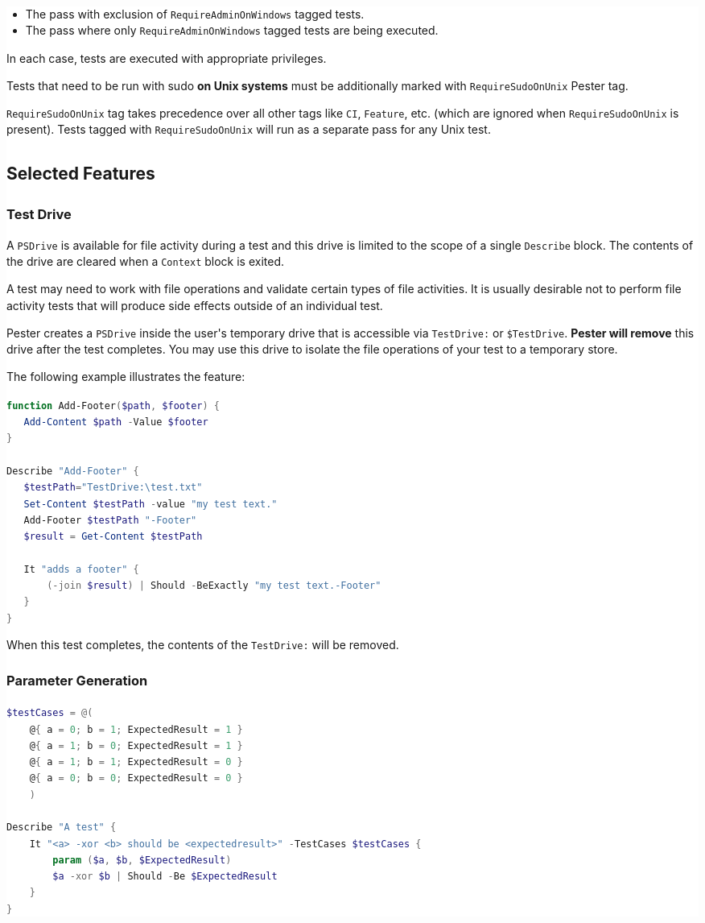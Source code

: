 - The pass with exclusion of `RequireAdminOnWindows` tagged tests.
- The pass where only `RequireAdminOnWindows` tagged tests are being executed.

In each case, tests are executed with appropriate privileges.

Tests that need to be run with sudo **on Unix systems** must be additionally marked with `RequireSudoOnUnix` Pester tag.

`RequireSudoOnUnix` tag takes precedence over all other tags like `CI`, `Feature`, etc. (which are ignored when `RequireSudoOnUnix` is present).
Tests tagged with `RequireSudoOnUnix` will run as a separate pass for any Unix test.

## Selected Features

### Test Drive

A `PSDrive` is available for file activity during a test and this drive is limited to the scope of a single `Describe` block. The contents of the drive are cleared when a `Context` block is exited.

A test may need to work with file operations and validate certain types of file activities. It is usually desirable not to perform file activity tests that will produce side effects outside of an individual test.

Pester creates a `PSDrive` inside the user's temporary drive that is accessible via `TestDrive:` or `$TestDrive`. **Pester will remove** this drive after the test completes.
You may use this drive to isolate the file operations of your test to a temporary store.

The following example illustrates the feature:

```powershell
function Add-Footer($path, $footer) {
   Add-Content $path -Value $footer
}

Describe "Add-Footer" {
   $testPath="TestDrive:\test.txt"
   Set-Content $testPath -value "my test text."
   Add-Footer $testPath "-Footer"
   $result = Get-Content $testPath

   It "adds a footer" {
       (-join $result) | Should -BeExactly "my test text.-Footer"
   }
}
```

When this test completes, the contents of the `TestDrive:` will be removed.

### Parameter Generation

```powershell
$testCases = @(
    @{ a = 0; b = 1; ExpectedResult = 1 }
    @{ a = 1; b = 0; ExpectedResult = 1 }
    @{ a = 1; b = 1; ExpectedResult = 0 }
    @{ a = 0; b = 0; ExpectedResult = 0 }
    )

Describe "A test" {
    It "<a> -xor <b> should be <expectedresult>" -TestCases $testCases {
        param ($a, $b, $ExpectedResult)
        $a -xor $b | Should -Be $ExpectedResult
    }
}
```
